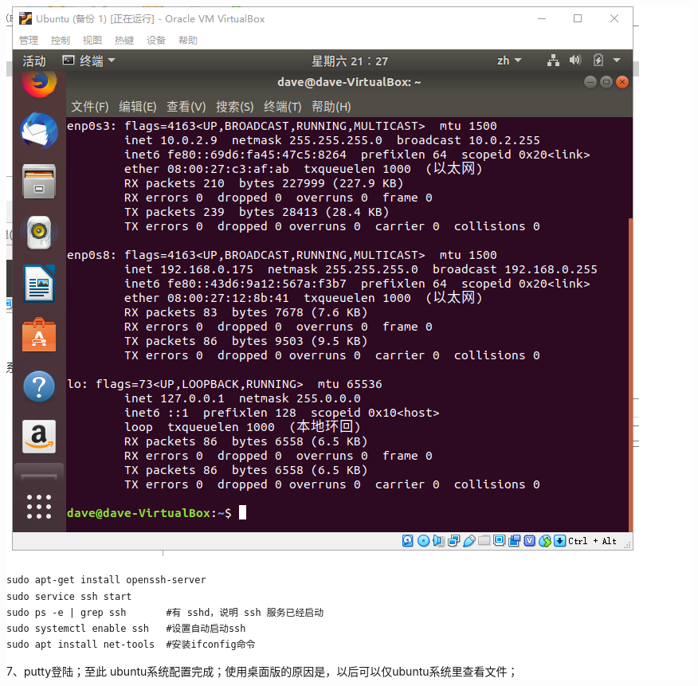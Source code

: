 ![1564234076813](001_第⼀周—学籍备案以及环境准备/1564234076813-1577546370230.png)

```
sudo apt-get install openssh-server
sudo service ssh start
sudo ps -e | grep ssh       #有 sshd，说明 ssh 服务已经启动
sudo systemctl enable ssh   #设置自动启动ssh
sudo apt install net-tools  #安装ifconfig命令
```

7、putty登陆；至此 ubuntu系统配置完成；使用桌面版的原因是，以后可以仅ubuntu系统里查看文件；
